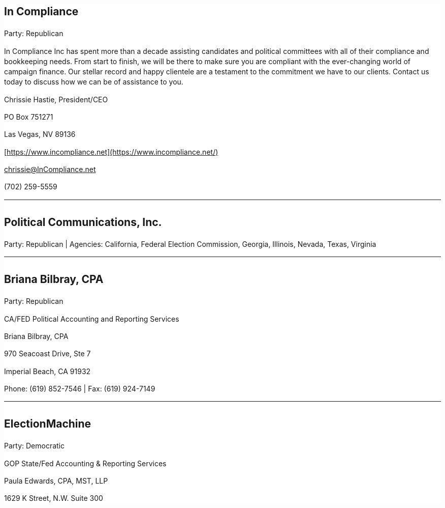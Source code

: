 In Compliance
----------

Party: Republican

In Compliance Inc has spent more than a decade assisting candidates and political committees with all of their compliance and bookkeeping needs. From start to finish, we will be there to make sure you are compliant with the ever-changing world of campaign finance. Our stellar record and happy clientele are a testament to the commitment we have to our clients. Contact us today to discuss how we can be of assistance to you.

Chrissie Hastie, President/CEO

PO Box 751271

Las Vegas, NV 89136

[https://www.incompliance.net](https://www.incompliance.net/)

chrissie@InCompliance.net

(702) 259-5559

---

Political Communications, Inc.
----------

Party: Republican | Agencies: California, Federal Election Commission, Georgia, Illinois, Nevada, Texas, Virginia

---

Briana Bilbray, CPA
----------

Party: Republican

CA/FED Political Accounting and Reporting Services

Briana Bilbray, CPA

970 Seacoast Drive, Ste 7

Imperial Beach, CA 91932

Phone: (619) 852-7546 | Fax: (619) 924-7149

---

ElectionMachine
----------

Party: Democratic

GOP State/Fed Accounting & Reporting Services

Paula Edwards, CPA, MST, LLP

1629 K Street, N.W. Suite 300
